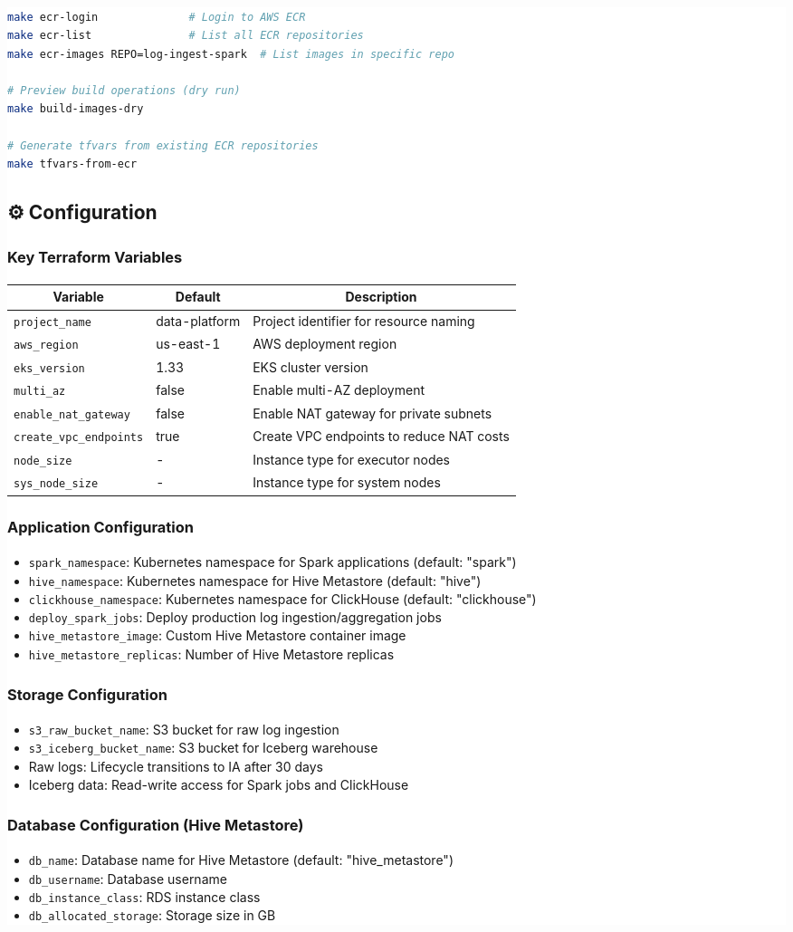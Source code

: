 ```bash
make ecr-login              # Login to AWS ECR
make ecr-list               # List all ECR repositories
make ecr-images REPO=log-ingest-spark  # List images in specific repo

# Preview build operations (dry run)
make build-images-dry

# Generate tfvars from existing ECR repositories
make tfvars-from-ecr
```

## ⚙️ Configuration

### Key Terraform Variables

| Variable | Default | Description |
|----------|---------|-------------|
| `project_name` | data-platform | Project identifier for resource naming |
| `aws_region` | us-east-1 | AWS deployment region |
| `eks_version` | 1.33 | EKS cluster version |
| `multi_az` | false | Enable multi-AZ deployment |
| `enable_nat_gateway` | false | Enable NAT gateway for private subnets |
| `create_vpc_endpoints` | true | Create VPC endpoints to reduce NAT costs |
| `node_size` | - | Instance type for executor nodes |
| `sys_node_size` | - | Instance type for system nodes |

### Application Configuration
- `spark_namespace`: Kubernetes namespace for Spark applications (default: "spark")
- `hive_namespace`: Kubernetes namespace for Hive Metastore (default: "hive")
- `clickhouse_namespace`: Kubernetes namespace for ClickHouse (default: "clickhouse")
- `deploy_spark_jobs`: Deploy production log ingestion/aggregation jobs
- `hive_metastore_image`: Custom Hive Metastore container image
- `hive_metastore_replicas`: Number of Hive Metastore replicas

### Storage Configuration
- `s3_raw_bucket_name`: S3 bucket for raw log ingestion
- `s3_iceberg_bucket_name`: S3 bucket for Iceberg warehouse
- Raw logs: Lifecycle transitions to IA after 30 days
- Iceberg data: Read-write access for Spark jobs and ClickHouse

### Database Configuration (Hive Metastore)
- `db_name`: Database name for Hive Metastore (default: "hive_metastore")
- `db_username`: Database username
- `db_instance_class`: RDS instance class
- `db_allocated_storage`: Storage size in GB
